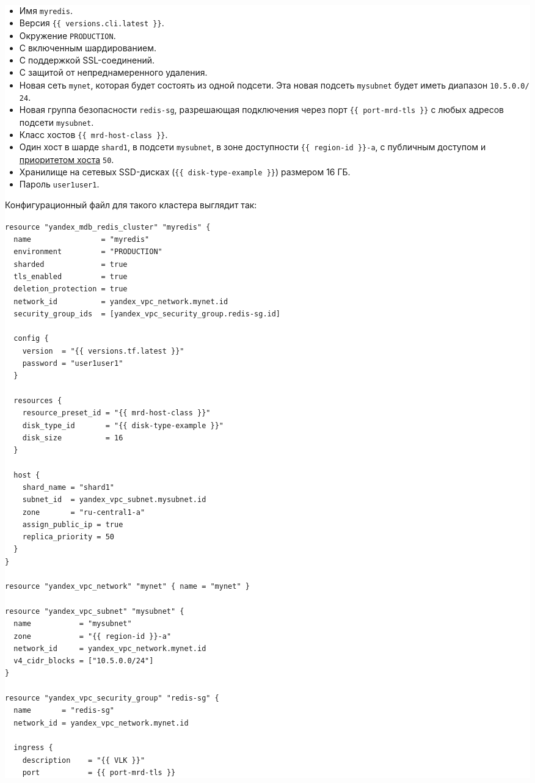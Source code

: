   * Имя `myredis`.
  * Версия `{{ versions.cli.latest }}`.
  * Окружение `PRODUCTION`.
  * С включенным шардированием.
  * С поддержкой SSL-соединений.
  * С защитой от непреднамеренного удаления.
  * Новая сеть `mynet`, которая будет состоять из одной подсети. Эта новая подсеть `mysubnet` будет иметь диапазон `10.5.0.0/24`.
  * Новая группа безопасности `redis-sg`, разрешающая подключения через порт `{{ port-mrd-tls }}` с любых адресов подсети `mysubnet`.
  * Класс хостов `{{ mrd-host-class }}`.
  * Один хост в шарде `shard1`, в подсети `mysubnet`, в зоне доступности `{{ region-id }}-a`, с публичным доступом и [приоритетом хоста](../concepts/replication.md#master-failover) `50`.
  * Хранилище на сетевых SSD-дисках (`{{ disk-type-example }}`) размером 16 ГБ.
  * Пароль `user1user1`.

  Конфигурационный файл для такого кластера выглядит так:

  
  ```hcl
  resource "yandex_mdb_redis_cluster" "myredis" {
    name                = "myredis"
    environment         = "PRODUCTION"
    sharded             = true
    tls_enabled         = true
    deletion_protection = true
    network_id          = yandex_vpc_network.mynet.id
    security_group_ids  = [yandex_vpc_security_group.redis-sg.id]
  
    config {
      version  = "{{ versions.tf.latest }}"
      password = "user1user1"
    }
  
    resources {
      resource_preset_id = "{{ mrd-host-class }}"
      disk_type_id       = "{{ disk-type-example }}"
      disk_size          = 16
    }
  
    host {
      shard_name = "shard1"
      subnet_id  = yandex_vpc_subnet.mysubnet.id
      zone       = "ru-central1-a"
      assign_public_ip = true
      replica_priority = 50
    }
  }
  
  resource "yandex_vpc_network" "mynet" { name = "mynet" }
  
  resource "yandex_vpc_subnet" "mysubnet" {
    name           = "mysubnet"
    zone           = "{{ region-id }}-a"
    network_id     = yandex_vpc_network.mynet.id
    v4_cidr_blocks = ["10.5.0.0/24"]
  }
  
  resource "yandex_vpc_security_group" "redis-sg" {
    name       = "redis-sg"
    network_id = yandex_vpc_network.mynet.id
  
    ingress {
      description    = "{{ VLK }}"
      port           = {{ port-mrd-tls }}
  ```
